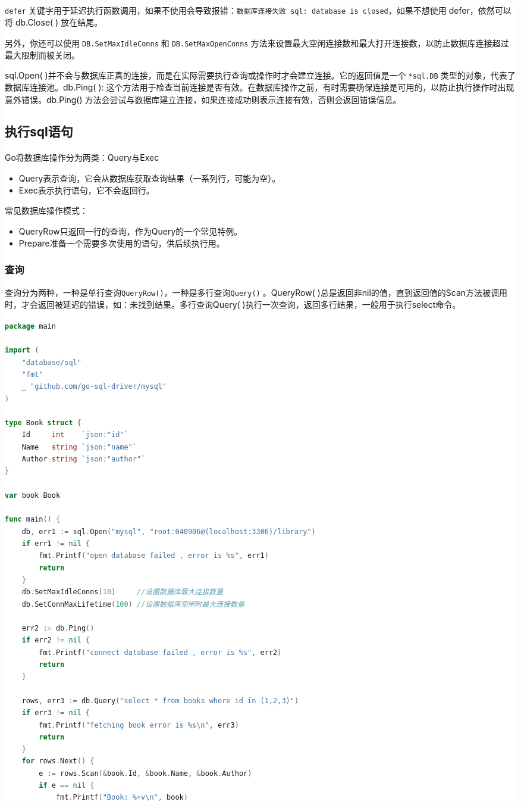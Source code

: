 `defer` 关键字用于延迟执行函数调用，如果不使用会导致报错：`数据库连接失败 sql: database is closed`，如果不想使用 defer，依然可以将 db.Close( ) 放在结尾。

另外，你还可以使用 `DB.SetMaxIdleConns` 和 `DB.SetMaxOpenConns` 方法来设置最大空闲连接数和最大打开连接数，以防止数据库连接超过最大限制而被关闭。

sql.Open( )并不会与数据库正真的连接，而是在实际需要执行查询或操作时才会建立连接。它的返回值是一个 `*sql.DB` 类型的对象，代表了数据库连接池。db.Ping( ): 这个方法用于检查当前连接是否有效。在数据库操作之前，有时需要确保连接是可用的，以防止执行操作时出现意外错误。db.Ping() 方法会尝试与数据库建立连接，如果连接成功则表示连接有效，否则会返回错误信息。

## 执行sql语句

Go将数据库操作分为两类：Query与Exec

- Query表示查询，它会从数据库获取查询结果（一系列行，可能为空）。
- Exec表示执行语句，它不会返回行。

常见数据库操作模式：

- QueryRow只返回一行的查询，作为Query的一个常见特例。
- Prepare准备一个需要多次使用的语句，供后续执行用。

### 查询

查询分为两种，一种是单行查询`QueryRow()`，一种是多行查询`Query()` 。QueryRow( )总是返回非nil的值，直到返回值的Scan方法被调用时，才会返回被延迟的错误，如：未找到结果。多行查询Query( )执行一次查询，返回多行结果，一般用于执行select命令。

```go
package main

import (
    "database/sql"
    "fmt"
    _ "github.com/go-sql-driver/mysql"
)

type Book struct {
    Id     int    `json:"id"`
    Name   string `json:"name"`
    Author string `json:"author"`
}

var book Book

func main() {
    db, err1 := sql.Open("mysql", "root:040906@(localhost:3306)/library")
    if err1 != nil {
        fmt.Printf("open database failed , error is %s", err1)
        return
    }
    db.SetMaxIdleConns(10)     //设置数据库最大连接数量
    db.SetConnMaxLifetime(100) //设置数据库空闲时最大连接数量

    err2 := db.Ping()
    if err2 != nil {
        fmt.Printf("connect database failed , error is %s", err2)
        return
    }

    rows, err3 := db.Query("select * from books where id in (1,2,3)")
    if err3 != nil {
        fmt.Printf("fetching book error is %s\n", err3)
        return
    }
    for rows.Next() {
        e := rows.Scan(&book.Id, &book.Name, &book.Author)
        if e == nil {
            fmt.Printf("Book: %+v\n", book)
```